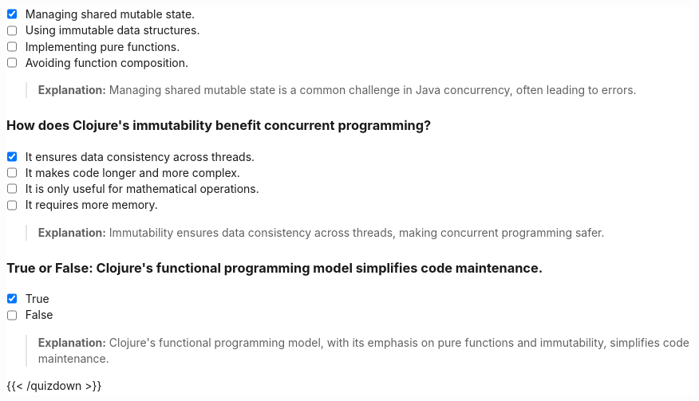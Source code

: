 - [x] Managing shared mutable state.
- [ ] Using immutable data structures.
- [ ] Implementing pure functions.
- [ ] Avoiding function composition.

> **Explanation:** Managing shared mutable state is a common challenge in Java concurrency, often leading to errors.

### How does Clojure's immutability benefit concurrent programming?

- [x] It ensures data consistency across threads.
- [ ] It makes code longer and more complex.
- [ ] It is only useful for mathematical operations.
- [ ] It requires more memory.

> **Explanation:** Immutability ensures data consistency across threads, making concurrent programming safer.

### True or False: Clojure's functional programming model simplifies code maintenance.

- [x] True
- [ ] False

> **Explanation:** Clojure's functional programming model, with its emphasis on pure functions and immutability, simplifies code maintenance.

{{< /quizdown >}}
